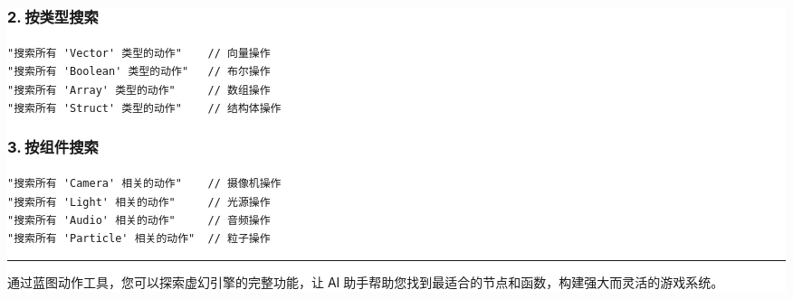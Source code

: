 ### 2. 按类型搜索
```
"搜索所有 'Vector' 类型的动作"    // 向量操作
"搜索所有 'Boolean' 类型的动作"   // 布尔操作
"搜索所有 'Array' 类型的动作"     // 数组操作
"搜索所有 'Struct' 类型的动作"    // 结构体操作
```

### 3. 按组件搜索
```
"搜索所有 'Camera' 相关的动作"    // 摄像机操作
"搜索所有 'Light' 相关的动作"     // 光源操作
"搜索所有 'Audio' 相关的动作"     // 音频操作
"搜索所有 'Particle' 相关的动作"  // 粒子操作
```

---

通过蓝图动作工具，您可以探索虚幻引擎的完整功能，让 AI 助手帮助您找到最适合的节点和函数，构建强大而灵活的游戏系统。
